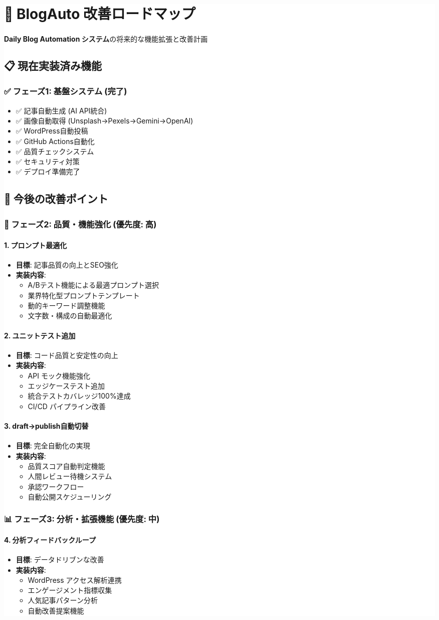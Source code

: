 # 🚀 BlogAuto 改善ロードマップ

**Daily Blog Automation システム**の将来的な機能拡張と改善計画

## 📋 現在実装済み機能

### ✅ フェーズ1: 基盤システム (完了)
- ✅ 記事自動生成 (AI API統合)
- ✅ 画像自動取得 (Unsplash→Pexels→Gemini→OpenAI)
- ✅ WordPress自動投稿
- ✅ GitHub Actions自動化
- ✅ 品質チェックシステム
- ✅ セキュリティ対策
- ✅ デプロイ準備完了

## 🎯 今後の改善ポイント

### 🔧 フェーズ2: 品質・機能強化 (優先度: 高)

#### 1. プロンプト最適化
- **目標**: 記事品質の向上とSEO強化
- **実装内容**:
  - A/Bテスト機能による最適プロンプト選択
  - 業界特化型プロンプトテンプレート
  - 動的キーワード調整機能
  - 文字数・構成の自動最適化

#### 2. ユニットテスト追加
- **目標**: コード品質と安定性の向上
- **実装内容**:
  - API モック機能強化
  - エッジケーステスト追加
  - 統合テストカバレッジ100%達成
  - CI/CD パイプライン改善

#### 3. draft→publish自動切替
- **目標**: 完全自動化の実現
- **実装内容**:
  - 品質スコア自動判定機能
  - 人間レビュー待機システム
  - 承認ワークフロー
  - 自動公開スケジューリング

### 📊 フェーズ3: 分析・拡張機能 (優先度: 中)

#### 4. 分析フィードバックループ
- **目標**: データドリブンな改善
- **実装内容**:
  - WordPress アクセス解析連携
  - エンゲージメント指標収集
  - 人気記事パターン分析
  - 自動改善提案機能
